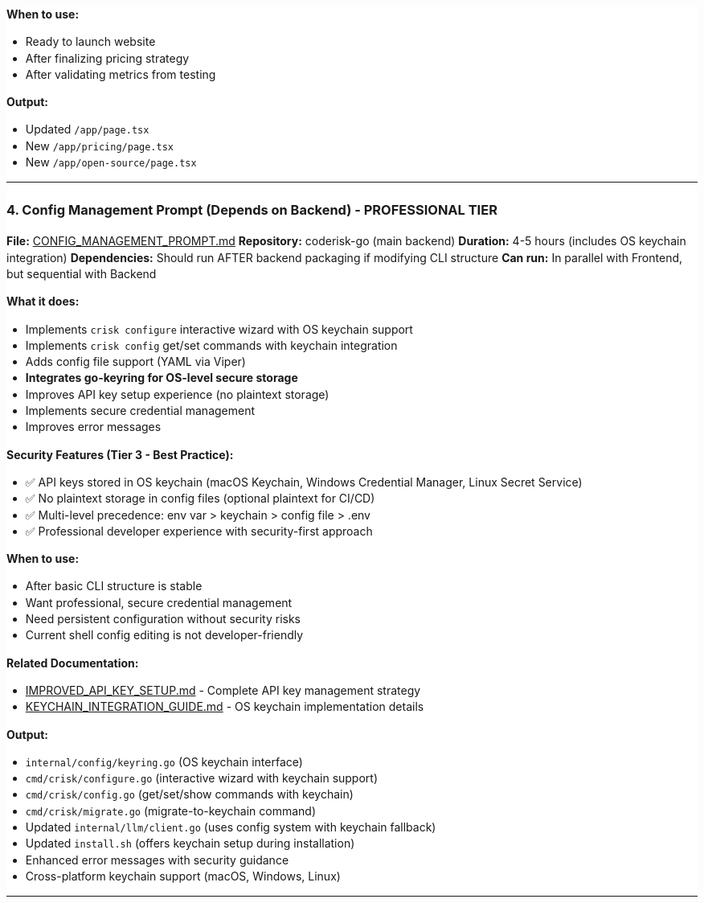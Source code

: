 **When to use:**
- Ready to launch website
- After finalizing pricing strategy
- After validating metrics from testing

**Output:**
- Updated `/app/page.tsx`
- New `/app/pricing/page.tsx`
- New `/app/open-source/page.tsx`

---

### 4. Config Management Prompt (Depends on Backend) - PROFESSIONAL TIER
**File:** [CONFIG_MANAGEMENT_PROMPT.md](dev_docs/03-implementation/CONFIG_MANAGEMENT_PROMPT.md)
**Repository:** coderisk-go (main backend)
**Duration:** 4-5 hours (includes OS keychain integration)
**Dependencies:** Should run AFTER backend packaging if modifying CLI structure
**Can run:** In parallel with Frontend, but sequential with Backend

**What it does:**
- Implements `crisk configure` interactive wizard with OS keychain support
- Implements `crisk config` get/set commands with keychain integration
- Adds config file support (YAML via Viper)
- **Integrates go-keyring for OS-level secure storage**
- Improves API key setup experience (no plaintext storage)
- Implements secure credential management
- Improves error messages

**Security Features (Tier 3 - Best Practice):**
- ✅ API keys stored in OS keychain (macOS Keychain, Windows Credential Manager, Linux Secret Service)
- ✅ No plaintext storage in config files (optional plaintext for CI/CD)
- ✅ Multi-level precedence: env var > keychain > config file > .env
- ✅ Professional developer experience with security-first approach

**When to use:**
- After basic CLI structure is stable
- Want professional, secure credential management
- Need persistent configuration without security risks
- Current shell config editing is not developer-friendly

**Related Documentation:**
- [IMPROVED_API_KEY_SETUP.md](dev_docs/03-implementation/IMPROVED_API_KEY_SETUP.md) - Complete API key management strategy
- [KEYCHAIN_INTEGRATION_GUIDE.md](dev_docs/03-implementation/KEYCHAIN_INTEGRATION_GUIDE.md) - OS keychain implementation details

**Output:**
- `internal/config/keyring.go` (OS keychain interface)
- `cmd/crisk/configure.go` (interactive wizard with keychain support)
- `cmd/crisk/config.go` (get/set/show commands with keychain)
- `cmd/crisk/migrate.go` (migrate-to-keychain command)
- Updated `internal/llm/client.go` (uses config system with keychain fallback)
- Updated `install.sh` (offers keychain setup during installation)
- Enhanced error messages with security guidance
- Cross-platform keychain support (macOS, Windows, Linux)

---